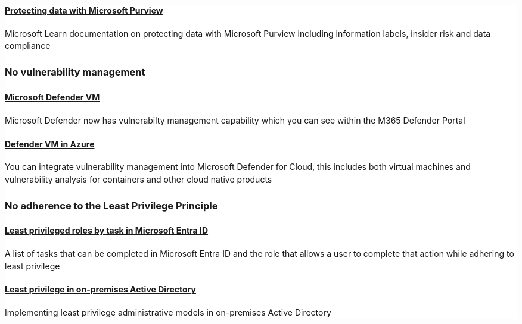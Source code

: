 #### [Protecting data with Microsoft Purview](https://learn.microsoft.com/en-us/purview/information-protection)
Microsoft Learn documentation on protecting data with Microsoft Purview including information labels, insider risk and data compliance

###  No vulnerability management

#### [Microsoft Defender VM](https://learn.microsoft.com/en-us/microsoft-365/security/defender-vulnerability-management/defender-vulnerability-management?view=o365-worldwide)
Microsoft Defender now has vulnerabilty management capability which you can see within the M365 Defender Portal

#### [Defender VM in Azure](https://learn.microsoft.com/en-us/azure/defender-for-cloud/deploy-vulnerability-assessment-defender-vulnerability-management)
You can integrate vulnerability management into Microsoft Defender for Cloud, this includes both virtual machines and vulnerability analysis for containers and other cloud native products

###  No adherence to the Least Privilege Principle 

#### [Least privileged roles by task in Microsoft Entra ID](https://learn.microsoft.com/en-us/azure/active-directory/roles/delegate-by-task)
A list of tasks that can be completed in Microsoft Entra ID and the role that allows a user to complete that action while adhering to least privilege

#### [Least privilege in on-premises Active Directory](https://learn.microsoft.com/en-us/windows-server/identity/ad-ds/plan/security-best-practices/implementing-least-privilege-administrative-models)
Implementing least privilege administrative models in on-premises Active Directory
